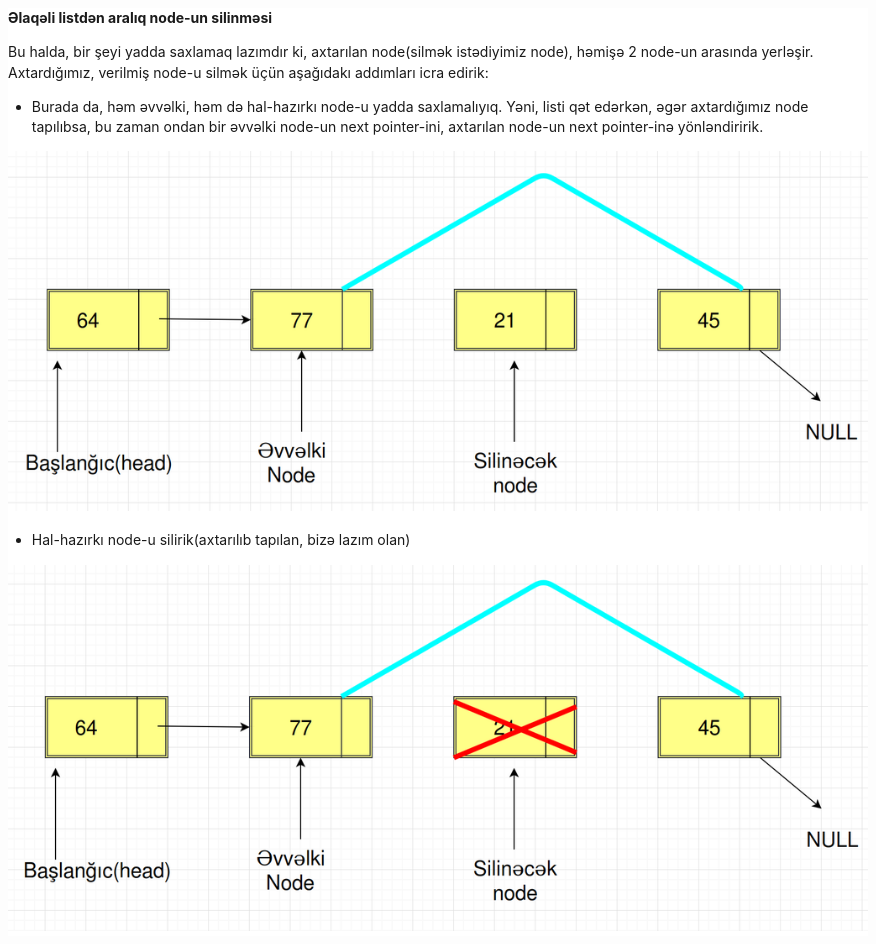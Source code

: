 **Əlaqəli listdən aralıq node-un silinməsi**

Bu halda, bir şeyi yadda saxlamaq lazımdır ki, axtarılan node(silmək istədiyimiz node), həmişə 2 node-un arasında yerləşir.
Axtardığımız, verilmiş node-u silmək üçün aşağıdakı addımları icra edirik:

* Burada da, həm əvvəlki, həm də hal-hazırkı node-u yadda saxlamalıyıq. Yəni, listi qət edərkən, əgər axtardığımız node tapılıbsa, bu zaman ondan bir əvvəlki node-un next pointer-ini, axtarılan node-un next pointer-inə yönləndiririk.

![](../Source_Code/resources/fesil3/delete_intermediate_node_singly_linked_list_1.png)

* Hal-hazırkı node-u silirik(axtarılıb tapılan, bizə lazım olan)

![](../Source_Code/resources/fesil3/delete_intermediate_node_singly_linked_list_2.png)
